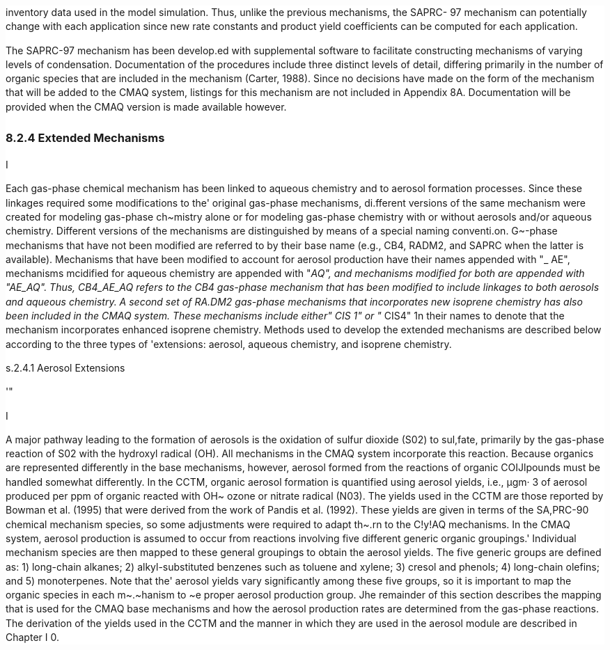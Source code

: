 inventory data used in the model simulation.  Thus, unlike the previous mechanisms, the SAPRC-
97 mechanism can potentially change with each application since new rate constants and product 
yield coefficients can be computed for each application. 

The SAPRC-97 mechanism has been develop.ed with supplemental software to facilitate 
constructing mechanisms of varying levels of condensation.  Documentation of the procedures 
include three distinct levels of detail, differing primarily in the number of organic species that are 
included in the mechanism (Carter, 1988).  Since no decisions have made on the form of the 
mechanism that will be added to the CMAQ system, listings for this mechanism are not included 
in Appendix 8A.  Documentation will be provided when the CMAQ version is made available 
however. 

### 8.2.4  Extended Mechanisms 

I 

Each gas-phase chemical mechanism has been linked to aqueous chemistry and to aerosol 
formation processes.  Since these linkages required some modifications to the' original gas-phase 
mechanisms, di.fferent versions of the same mechanism were created for modeling gas-phase 
ch~mistry alone or for modeling gas-phase chemistry with or without aerosols and/or aqueous 
chemistry.  Different versions of the mechanisms are distinguished by means of a special naming 
conventi.on.  G~-phase mechanisms that have not been modified are referred to by their base 
name (e.g., CB4, RADM2, and SAPRC when the latter is available).  Mechanisms that have been 
modified to account for aerosol production have their names appended with "_ AE", mechanisms 
mcidified for aqueous chemistry are appended with "_AQ", and mechanisms modified for both are 
appended with "_AE_AQ".  Thus, CB4_AE_AQ refers to the CB4 gas-phase mechanism that has 
been modified to include linkages to both aerosols and aqueous chemistry. A second set of 
RA.DM2 gas-phase mechanisms that incorporates new isoprene chemistry has also been included 
in the CMAQ system. These mechanisms include either"_ CIS 1" or "_ CIS4" 1n their names to 
denote that the mechanism incorporates enhanced isoprene chemistry.  Methods used to develop 
the extended mechanisms are described below according to the three types of 'extensions: aerosol, 
aqueous chemistry, and isoprene chemistry. 

s.2.4.1 Aerosol Extensions 

'" 

I 

A major pathway leading to the formation of aerosols is the oxidation of sulfur dioxide (S02)  to 
sul,fate, primarily by the gas-phase reaction of S02 with the hydroxyl radical (OH).  All 
mechanisms in the CMAQ system incorporate this reaction.  Because organics are represented 
differently in the base mechanisms, however, aerosol formed from the reactions of organic 
COIJlpounds must be handled somewhat differently.  In the CCTM, organic aerosol formation is 
quantified using aerosol yields, i.e., µgm· 3  of aerosol produced per ppm of organic reacted with 
OH~ ozone or nitrate radical (N03).  The yields used in the CCTM are those reported by Bowman 
et al. (1995) that were derived from the work of Pandis et al. (1992).  These yields are given in 
terms of the SA,PRC-90 chemical mechanism species, so some adjustments were required to adapt 
th~.rn to the C!y!AQ mechanisms.  In the CMAQ system, aerosol production is assumed to occur 
from reactions involving five different generic organic groupings.'  Individual mechanism species 
are then mapped to these general groupings to obtain the aerosol yields.  The five generic groups 
are defined as:  1) long-chain alkanes; 2) alkyl-substituted benzenes such as toluene and xylene; 3) 
cresol and phenols; 4) long-chain olefins; and 5) monoterpenes.  Note that the' aerosol yields vary 
significantly among these five groups, so it is important to map the organic species in each 
m~.~hanism to ~e proper aerosol production group. Jhe remainder of this section describes the 
mapping that is used for the CMAQ base mechanisms and how the aerosol production rates are 
determined from the gas-phase reactions.  The derivation of the yields used in the CCTM and the 
manner in which they are used in the aerosol module are described in Chapter I 0. 
